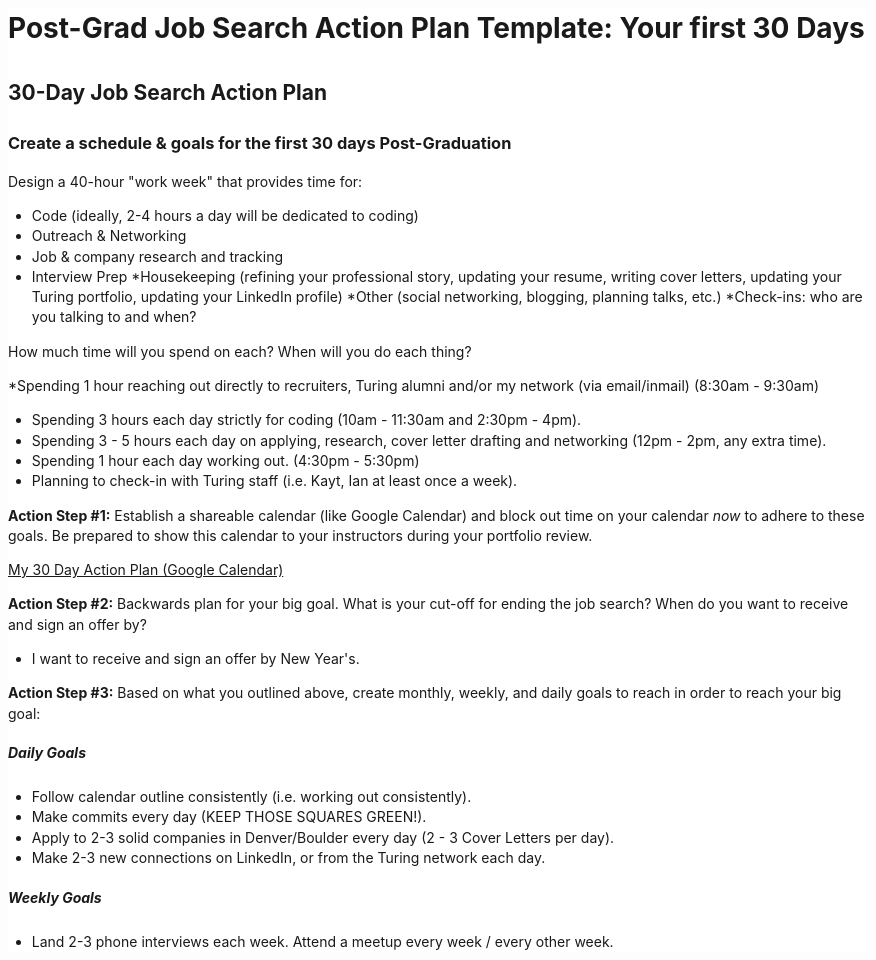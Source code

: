 # Post-Grad Job Search Action Plan Template: Your first 30 Days

## 30-Day Job Search Action Plan

### Create a schedule & goals for the first 30 days Post-Graduation

Design a 40-hour "work week" that provides time for:

- Code (ideally, 2-4 hours a day will be dedicated to coding)
- Outreach & Networking
- Job & company research and tracking
- Interview Prep
  *Housekeeping (refining your professional story, updating your resume, writing cover letters, updating your Turing portfolio, updating your LinkedIn profile)
  *Other (social networking, blogging, planning talks, etc.)
  \*Check-ins: who are you talking to and when?

How much time will you spend on each? When will you do each thing?

\*Spending 1 hour reaching out directly to recruiters, Turing alumni and/or my network (via email/inmail) (8:30am - 9:30am)

- Spending 3 hours each day strictly for coding (10am - 11:30am and 2:30pm - 4pm).
- Spending 3 - 5 hours each day on applying, research, cover letter drafting and networking (12pm - 2pm, any extra time).
- Spending 1 hour each day working out. (4:30pm - 5:30pm)
- Planning to check-in with Turing staff (i.e. Kayt, Ian at least once a week).

**Action Step #1:** Establish a shareable calendar (like Google Calendar) and block out time on your calendar _now_ to adhere to these goals. Be prepared to show this calendar to your instructors during your portfolio review.

[My 30 Day Action Plan (Google Calendar)](https://calendar.google.com/calendar/r)

**Action Step #2:** Backwards plan for your big goal. What is your cut-off for ending the job search? When do you want to receive and sign an offer by?

- I want to receive and sign an offer by New Year's.

**Action Step #3:** Based on what you outlined above, create monthly, weekly, and daily goals to reach in order to reach your big goal:

##### Daily Goals

- Follow calendar outline consistently (i.e. working out consistently).
- Make commits every day (KEEP THOSE SQUARES GREEN!).
- Apply to 2-3 solid companies in Denver/Boulder every day (2 - 3 Cover Letters per day).
- Make 2-3 new connections on LinkedIn, or from the Turing network each day.

##### Weekly Goals

- Land 2-3 phone interviews each week.
  Attend a meetup every week / every other week.
